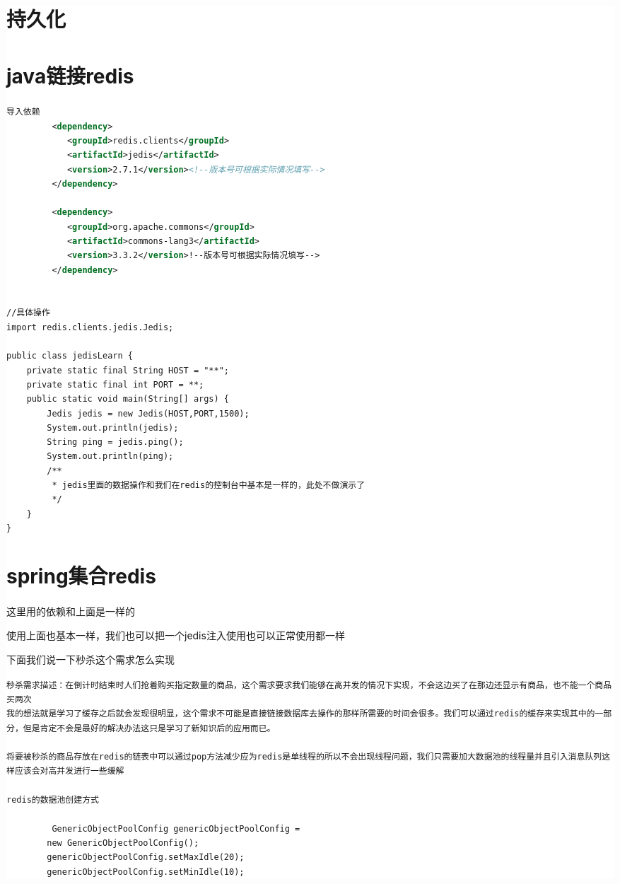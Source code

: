 

# 持久化



# java链接redis

```xml
导入依赖
         <dependency>
            <groupId>redis.clients</groupId>
            <artifactId>jedis</artifactId>
            <version>2.7.1</version><!--版本号可根据实际情况填写-->
         </dependency>

         <dependency>
            <groupId>org.apache.commons</groupId>
            <artifactId>commons-lang3</artifactId>
            <version>3.3.2</version>!--版本号可根据实际情况填写-->
         </dependency>


//具体操作
import redis.clients.jedis.Jedis;

public class jedisLearn {
    private static final String HOST = "**";
    private static final int PORT = **;
    public static void main(String[] args) {
        Jedis jedis = new Jedis(HOST,PORT,1500);
        System.out.println(jedis);
        String ping = jedis.ping();
        System.out.println(ping);
        /**
         * jedis里面的数据操作和我们在redis的控制台中基本是一样的，此处不做演示了
         */
    }
}

```



# spring集合redis

这里用的依赖和上面是一样的

使用上面也基本一样，我们也可以把一个jedis注入使用也可以正常使用都一样

下面我们说一下秒杀这个需求怎么实现

```
秒杀需求描述：在倒计时结束时人们抢着购买指定数量的商品，这个需求要求我们能够在高并发的情况下实现，不会这边买了在那边还显示有商品，也不能一个商品买两次
我的想法就是学习了缓存之后就会发现很明显，这个需求不可能是直接链接数据库去操作的那样所需要的时间会很多。我们可以通过redis的缓存来实现其中的一部分，但是肯定不会是最好的解决办法这只是学习了新知识后的应用而已。

将要被秒杀的商品存放在redis的链表中可以通过pop方法减少应为redis是单线程的所以不会出现线程问题，我们只需要加大数据池的线程量并且引入消息队列这样应该会对高并发进行一些缓解

redis的数据池创建方式

		 GenericObjectPoolConfig genericObjectPoolConfig = 
 		new GenericObjectPoolConfig();
        genericObjectPoolConfig.setMaxIdle(20);
        genericObjectPoolConfig.setMinIdle(10);
```